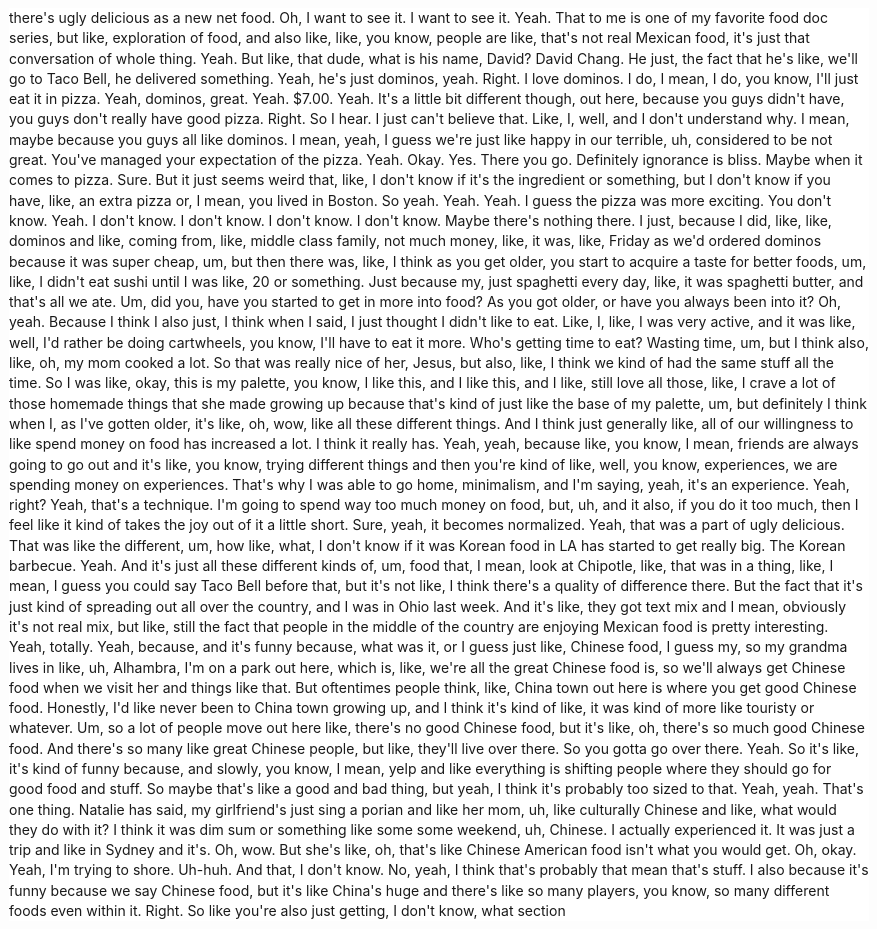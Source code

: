 there's ugly delicious as a new net food. Oh, I want to see it. I want to see it. Yeah. That to me is one of my favorite food doc series, but like, exploration of food, and also like, like, you know, people are like, that's not real Mexican food, it's just that conversation of whole thing. Yeah. But like, that dude, what is his name, David? David Chang. He just, the fact that he's like, we'll go to Taco Bell, he delivered something. Yeah, he's just dominos, yeah. Right. I love dominos. I do, I mean, I do, you know, I'll just eat it in pizza. Yeah, dominos, great. Yeah. $7.00. Yeah. It's a little bit different though, out here, because you guys didn't have, you guys don't really have good pizza. Right. So I hear. I just can't believe that. Like, I, well, and I don't understand why. I mean, maybe because you guys all like dominos. I mean, yeah, I guess we're just like happy in our terrible, uh, considered to be not great. You've managed your expectation of the pizza. Yeah. Okay. Yes. There you go. Definitely ignorance is bliss. Maybe when it comes to pizza. Sure. But it just seems weird that, like, I don't know if it's the ingredient or something, but I don't know if you have, like, an extra pizza or, I mean, you lived in Boston. So yeah. Yeah. Yeah. I guess the pizza was more exciting. You don't know. Yeah. I don't know. I don't know. I don't know. I don't know. Maybe there's nothing there. I just, because I did, like, like, dominos and like, coming from, like, middle class family, not much money, like, it was, like, Friday as we'd ordered dominos because it was super cheap, um, but then there was, like, I think as you get older, you start to acquire a taste for better foods, um, like, I didn't eat sushi until I was like, 20 or something. Just because my, just spaghetti every day, like, it was spaghetti butter, and that's all we ate. Um, did you, have you started to get in more into food? As you got older, or have you always been into it? Oh, yeah. Because I think I also just, I think when I said, I just thought I didn't like to eat. Like, I, like, I was very active, and it was like, well, I'd rather be doing cartwheels, you know, I'll have to eat it more. Who's getting time to eat? Wasting time, um, but I think also, like, oh, my mom cooked a lot. So that was really nice of her, Jesus, but also, like, I think we kind of had the same stuff all the time. So I was like, okay, this is my palette, you know, I like this, and I like this, and I like, still love all those, like, I crave a lot of those homemade things that she made growing up because that's kind of just like the base of my palette, um, but definitely I think when I, as I've gotten older, it's like, oh, wow, like all these different things. And I think just generally like, all of our willingness to like spend money on food has increased a lot. I think it really has. Yeah, yeah, because like, you know, I mean, friends are always going to go out and it's like, you know, trying different things and then you're kind of like, well, you know, experiences, we are spending money on experiences. That's why I was able to go home, minimalism, and I'm saying, yeah, it's an experience. Yeah, right? Yeah, that's a technique. I'm going to spend way too much money on food, but, uh, and it also, if you do it too much, then I feel like it kind of takes the joy out of it a little short. Sure, yeah, it becomes normalized. Yeah, that was a part of ugly delicious. That was like the different, um, how like, what, I don't know if it was Korean food in LA has started to get really big. The Korean barbecue. Yeah. And it's just all these different kinds of, um, food that, I mean, look at Chipotle, like, that was in a thing, like, I mean, I guess you could say Taco Bell before that, but it's not like, I think there's a quality of difference there. But the fact that it's just kind of spreading out all over the country, and I was in Ohio last week. And it's like, they got text mix and I mean, obviously it's not real mix, but like, still the fact that people in the middle of the country are enjoying Mexican food is pretty interesting. Yeah, totally. Yeah, because, and it's funny because, what was it, or I guess just like, Chinese food, I guess my, so my grandma lives in like, uh, Alhambra, I'm on a park out here, which is, like, we're all the great Chinese food is, so we'll always get Chinese food when we visit her and things like that. But oftentimes people think, like, China town out here is where you get good Chinese food. Honestly, I'd like never been to China town growing up, and I think it's kind of like, it was kind of more like touristy or whatever. Um, so a lot of people move out here like, there's no good Chinese food, but it's like, oh, there's so much good Chinese food. And there's so many like great Chinese people, but like, they'll live over there. So you gotta go over there. Yeah. So it's like, it's kind of funny because, and slowly, you know, I mean, yelp and like everything is shifting people where they should go for good food and stuff. So maybe that's like a good and bad thing, but yeah, I think it's probably too sized to that. Yeah, yeah. That's one thing. Natalie has said, my girlfriend's just sing a porian and like her mom, uh, like culturally Chinese and like, what would they do with it? I think it was dim sum or something like some some weekend, uh, Chinese. I actually experienced it. It was just a trip and like in Sydney and it's. Oh, wow. But she's like, oh, that's like Chinese American food isn't what you would get. Oh, okay. Yeah, I'm trying to shore. Uh-huh. And that, I don't know. No, yeah, I think that's probably that mean that's stuff. I also because it's funny because we say Chinese food, but it's like China's huge and there's like so many players, you know, so many different foods even within it. Right. So like you're also just getting, I don't know, what section
